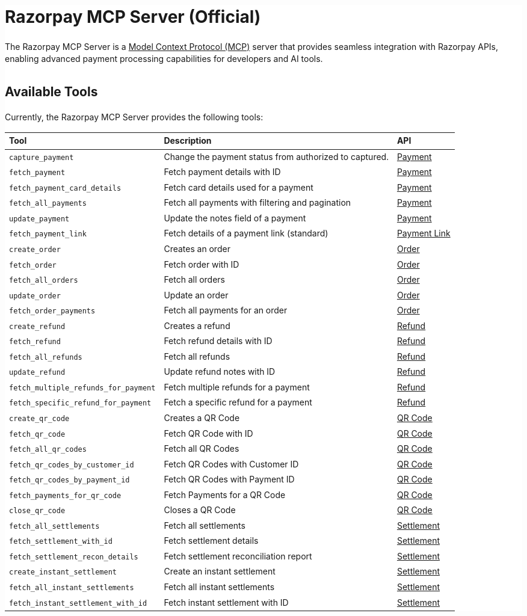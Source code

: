 # Razorpay MCP Server (Official)

The Razorpay MCP Server is a [Model Context Protocol (MCP)](https://modelcontextprotocol.io/introduction) server that provides seamless integration with Razorpay APIs, enabling advanced payment processing capabilities for developers and AI tools.

## Available Tools

Currently, the Razorpay MCP Server provides the following tools:

| Tool                                 | Description                                            | API
|:-------------------------------------|:-------------------------------------------------------|:-----------------------------------
| `capture_payment`                    | Change the payment status from authorized to captured. | [Payment](https://razorpay.com/docs/api/payments/capture)
| `fetch_payment`                      | Fetch payment details with ID                          | [Payment](https://razorpay.com/docs/api/payments/fetch-with-id)
| `fetch_payment_card_details`         | Fetch card details used for a payment                  | [Payment](https://razorpay.com/docs/api/payments/fetch-payment-expanded-card)
| `fetch_all_payments`                 | Fetch all payments with filtering and pagination       | [Payment](https://razorpay.com/docs/api/payments/fetch-all-payments)
| `update_payment`                     | Update the notes field of a payment                    | [Payment](https://razorpay.com/docs/api/payments/update)| `create_payment_link`                | Creates a new payment link (standard)      | [Payment Link](https://razorpay.com/docs/api/payments/payment-links/create-standard)
| `fetch_payment_link`                 | Fetch details of a payment link (standard)             | [Payment Link](https://razorpay.com/docs/api/payments/payment-links/fetch-id-standard/)
| `create_order`                       | Creates an order                                       | [Order](https://razorpay.com/docs/api/orders/create/)
| `fetch_order`                        | Fetch order with ID                                    | [Order](https://razorpay.com/docs/api/orders/fetch-with-id)
| `fetch_all_orders`                   | Fetch all orders                                       | [Order](https://razorpay.com/docs/api/orders/fetch-all)
| `update_order`                       | Update an order                                        | [Order](https://razorpay.com/docs/api/orders/update) 
| `fetch_order_payments`               | Fetch all payments for an order                        | [Order](https://razorpay.com/docs/api/orders/fetch-payments/)
| `create_refund`                      | Creates a refund                                       | [Refund](https://razorpay.com/docs/api/refunds/create-instant/)
| `fetch_refund`                       | Fetch refund details with ID                           | [Refund](https://razorpay.com/docs/api/refunds/fetch-with-id/)
| `fetch_all_refunds`                  | Fetch all refunds                                      | [Refund](https://razorpay.com/docs/api/refunds/fetch-all)
| `update_refund`                      | Update refund notes with ID                            | [Refund](https://razorpay.com/docs/api/refunds/update/)
| `fetch_multiple_refunds_for_payment` | Fetch multiple refunds for a payment                   | [Refund](https://razorpay.com/docs/api/refunds/fetch-multiple-refund-payment/)
| `fetch_specific_refund_for_payment`  | Fetch a specific refund for a payment                  | [Refund](https://razorpay.com/docs/api/refunds/fetch-specific-refund-payment/)
| `create_qr_code`                     | Creates a QR Code                                      | [QR Code](https://razorpay.com/docs/api/qr-codes/create/)
| `fetch_qr_code`                      | Fetch QR Code with ID                                  | [QR Code](https://razorpay.com/docs/api/qr-codes/fetch-with-id/)
| `fetch_all_qr_codes`                 | Fetch all QR Codes                                     | [QR Code](https://razorpay.com/docs/api/qr-codes/fetch-all/)
| `fetch_qr_codes_by_customer_id`      | Fetch QR Codes with Customer ID                        | [QR Code](https://razorpay.com/docs/api/qr-codes/fetch-customer-id/)
| `fetch_qr_codes_by_payment_id`       | Fetch QR Codes with Payment ID                         | [QR Code](https://razorpay.com/docs/api/qr-codes/fetch-payment-id/)
| `fetch_payments_for_qr_code`         | Fetch Payments for a QR Code                           | [QR Code](https://razorpay.com/docs/api/qr-codes/fetch-payments/)
| `close_qr_code`                      | Closes a QR Code                                       | [QR Code](https://razorpay.com/docs/api/qr-codes/close/)
| `fetch_all_settlements`              | Fetch all settlements                                  | [Settlement](https://razorpay.com/docs/api/settlements/fetch-all)
| `fetch_settlement_with_id`           | Fetch settlement details                               | [Settlement](https://razorpay.com/docs/api/settlements/fetch-with-id)
| `fetch_settlement_recon_details`     | Fetch settlement reconciliation report                 | [Settlement](https://razorpay.com/docs/api/settlements/fetch-recon)
| `create_instant_settlement`          | Create an instant settlement                           | [Settlement](https://razorpay.com/docs/api/settlements/instant/create)
| `fetch_all_instant_settlements`      | Fetch all instant settlements                          | [Settlement](https://razorpay.com/docs/api/settlements/instant/fetch-all)
| `fetch_instant_settlement_with_id`   | Fetch instant settlement with ID                       | [Settlement](https://razorpay.com/docs/api/settlements/instant/fetch-with-id)